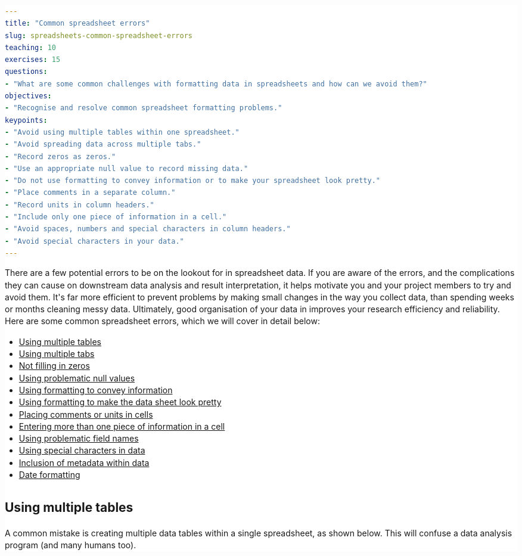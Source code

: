 ```yaml
---
title: "Common spreadsheet errors"
slug: spreadsheets-common-spreadsheet-errors
teaching: 10
exercises: 15
questions:
- "What are some common challenges with formatting data in spreadsheets and how can we avoid them?"
objectives:
- "Recognise and resolve common spreadsheet formatting problems."
keypoints:
- "Avoid using multiple tables within one spreadsheet."
- "Avoid spreading data across multiple tabs."
- "Record zeros as zeros."
- "Use an appropriate null value to record missing data."
- "Do not use formatting to convey information or to make your spreadsheet look pretty."
- "Place comments in a separate column."
- "Record units in column headers."
- "Include only one piece of information in a cell."
- "Avoid spaces, numbers and special characters in column headers."
- "Avoid special characters in your data."
---
```


There are a few potential errors to be on the lookout for in spreadsheet data. If you are aware of the errors, and the
complications they can cause on downstream data analysis and result interpretation, it helps motivate you and your
project members to try and avoid them. It's far more efficient to prevent problems by making small changes in the way
you collect data, than spending weeks or months cleaning messy data. Ultimately, good organisation of your data in
improves your research efficiency and reliability. Here are some common spreadsheet errors, which we will cover in
detail below:

- [Using multiple tables](#tables)
- [Using multiple tabs](#tabs)
- [Not filling in zeros](#zeros)
- [Using problematic null values](#null)
- [Using formatting to convey information](#formatting)
- [Using formatting to make the data sheet look pretty](#formatting_pretty)
- [Placing comments or units in cells](#units)
- [Entering more than one piece of information in a cell](#info)
- [Using problematic field names](#field_name)
- [Using special characters in data](#special)
- [Inclusion of metadata within data](#metadata)
- [Date formatting](spreadsheets-dates-as-data)

## Using multiple tables

A common mistake is creating multiple data tables within a single spreadsheet, as shown below. This will confuse a data analysis
program (and many humans too).
